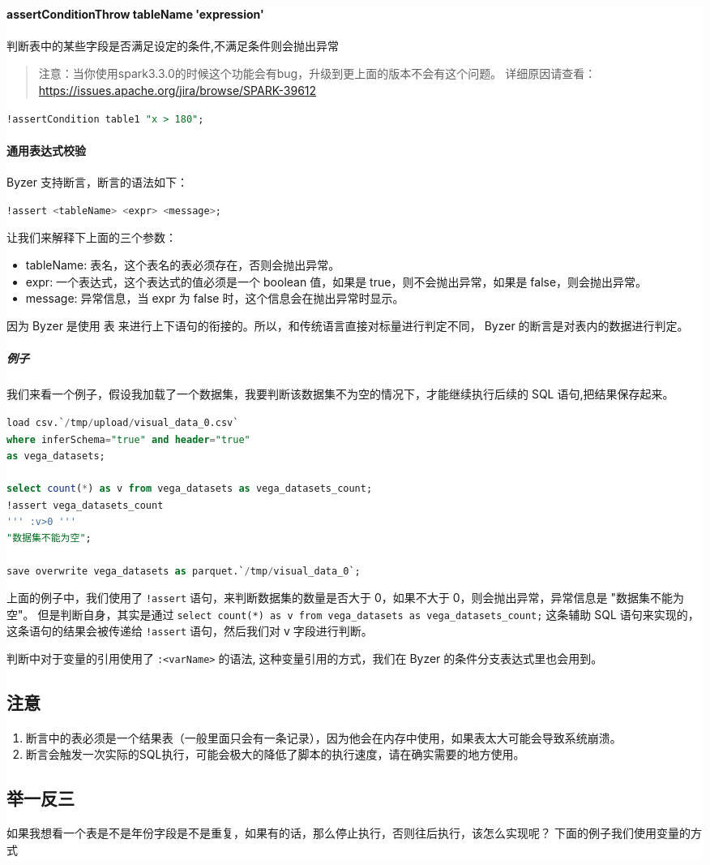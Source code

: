 #### assertConditionThrow tableName 'expression'
判断表中的某些字段是否满足设定的条件,不满足条件则会抛出异常 
> 注意：当你使用spark3.3.0的时候这个功能会有bug，升级到更上面的版本不会有这个问题。
> 详细原因请查看：https://issues.apache.org/jira/browse/SPARK-39612
```sql
!assertCondition table1 "x > 180";
```


#### 通用表达式校验

Byzer 支持断言，断言的语法如下：

```sql
!assert <tableName> <expr> <message>;
```
让我们来解释下上面的三个参数：

- tableName: 表名，这个表名的表必须存在，否则会抛出异常。
- expr: 一个表达式，这个表达式的值必须是一个 boolean 值，如果是 true，则不会抛出异常，如果是 false，则会抛出异常。
- message: 异常信息，当 expr 为 false 时，这个信息会在抛出异常时显示。

因为 Byzer 是使用 表 来进行上下语句的衔接的。所以，和传统语言直接对标量进行判定不同， Byzer 的断言是对表内的数据进行判定。

##### 例子

我们来看一个例子，假设我加载了一个数据集，我要判断该数据集不为空的情况下，才能继续执行后续的 SQL 语句,把结果保存起来。


```sql
load csv.`/tmp/upload/visual_data_0.csv` 
where inferSchema="true" and header="true"
as vega_datasets;

select count(*) as v from vega_datasets as vega_datasets_count;
!assert vega_datasets_count 
''' :v>0 ''' 
"数据集不能为空";

save overwrite vega_datasets as parquet.`/tmp/visual_data_0`;
```

上面的例子中，我们使用了 `!assert` 语句，来判断数据集的数量是否大于 0，如果不大于 0，则会抛出异常，异常信息是 "数据集不能为空"。
但是判断自身，其实是通过 `select count(*) as v from vega_datasets as vega_datasets_count;` 这条辅助 SQL 语句来实现的，这条语句的结果会被传递给 `!assert` 语句，然后我们对 v 字段进行判断。

判断中对于变量的引用使用了 `:<varName>` 的语法, 这种变量引用的方式，我们在 Byzer 的条件分支表达式里也会用到。

## 注意

1. 断言中的表必须是一个结果表（一般里面只会有一条记录），因为他会在内存中使用，如果表太大可能会导致系统崩溃。
2. 断言会触发一次实际的SQL执行，可能会极大的降低了脚本的执行速度，请在确实需要的地方使用。

## 举一反三

如果我想看一个表是不是年份字段是不是重复，如果有的话，那么停止执行，否则往后执行，该怎么实现呢？
下面的例子我们使用变量的方式
